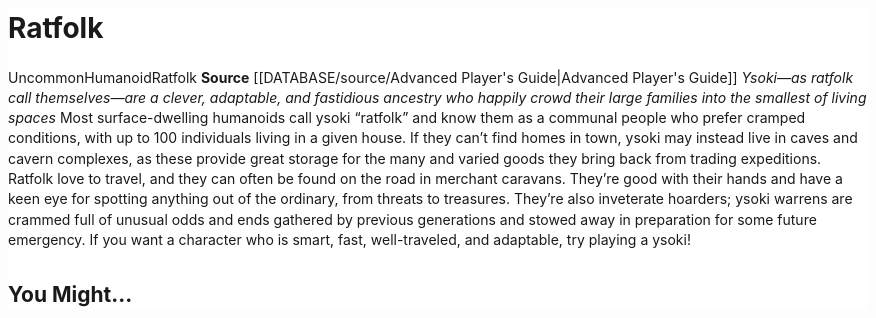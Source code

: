 ﻿---
ability:
- Dexterity
- Intelligence
- Free
ability_boost:
- Dexterity
- Intelligence
- Free
ability_flaw:
- Strength
hp: '6'
id: '20'
land_speed: '25'
language:
- '[[DATABASE/language/Common|Common]]'
- '[[DATABASE/language/Ysoki|Ysoki]]'
max_speed: '25'
name: Ratfolk
rarity: Uncommon
rus_type_level: null
size: Small
source: '[[DATABASE/source/Advanced Player''s Guide|Advanced Player''s Guide]]'
speed:
- 25 feet
trait:
- '[[DATABASE/trait/Humanoid|Humanoid]]'
- '[[DATABASE/trait/Ratfolk|Ratfolk]]'
- '[[DATABASE/trait/Uncommon|Uncommon]]'
type: Ancestry
vision: Low-Light Vision

---
# Ratfolk

<span class="trait-uncommon item-trait">Uncommon</span><span class="item-trait">Humanoid</span><span class="item-trait">Ratfolk</span>
**Source** [[DATABASE/source/Advanced Player's Guide|Advanced Player's Guide]] 
_Ysoki—as ratfolk call themselves—are a clever, adaptable, and fastidious ancestry who happily crowd their large families into the smallest of living spaces_
Most surface-dwelling humanoids call ysoki “ratfolk” and know them as a communal people who prefer cramped conditions, with up to 100 individuals living in a given house. If they can’t find homes in town, ysoki may instead live in caves and cavern complexes, as these provide great storage for the many and varied goods they bring back from trading expeditions.
 Ratfolk love to travel, and they can often be found on the road in merchant caravans. They’re good with their hands and have a keen eye for spotting anything out of the ordinary, from threats to treasures. They’re also inveterate hoarders; ysoki warrens are crammed full of unusual odds and ends gathered by previous generations and stowed away in preparation for some future emergency.
 If you want a character who is smart, fast, well-traveled, and adaptable, try playing a ysoki!

## You Might...
